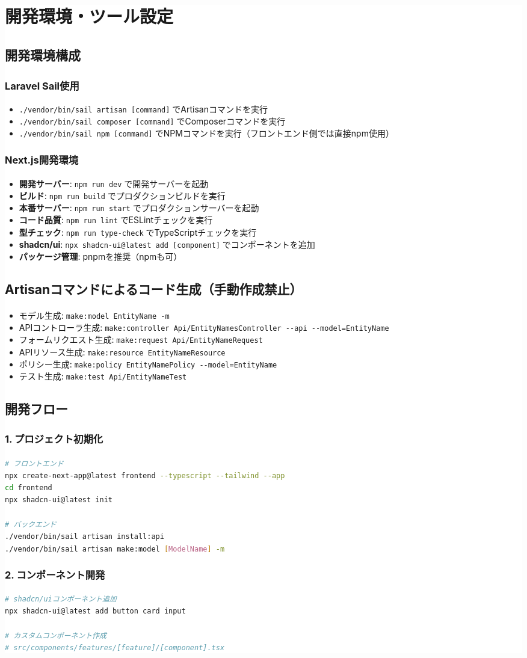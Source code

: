 # 開発環境・ツール設定

## 開発環境構成

### Laravel Sail使用
- `./vendor/bin/sail artisan [command]` でArtisanコマンドを実行
- `./vendor/bin/sail composer [command]` でComposerコマンドを実行
- `./vendor/bin/sail npm [command]` でNPMコマンドを実行（フロントエンド側では直接npm使用）

### Next.js開発環境
- **開発サーバー**: `npm run dev` で開発サーバーを起動
- **ビルド**: `npm run build` でプロダクションビルドを実行
- **本番サーバー**: `npm run start` でプロダクションサーバーを起動
- **コード品質**: `npm run lint` でESLintチェックを実行
- **型チェック**: `npm run type-check` でTypeScriptチェックを実行
- **shadcn/ui**: `npx shadcn-ui@latest add [component]` でコンポーネントを追加
- **パッケージ管理**: pnpmを推奨（npmも可）

## Artisanコマンドによるコード生成（手動作成禁止）

- モデル生成: `make:model EntityName -m`
- APIコントローラ生成: `make:controller Api/EntityNamesController --api --model=EntityName`
- フォームリクエスト生成: `make:request Api/EntityNameRequest`
- APIリソース生成: `make:resource EntityNameResource`
- ポリシー生成: `make:policy EntityNamePolicy --model=EntityName`
- テスト生成: `make:test Api/EntityNameTest`

## 開発フロー

### 1. プロジェクト初期化
```bash
# フロントエンド
npx create-next-app@latest frontend --typescript --tailwind --app
cd frontend
npx shadcn-ui@latest init

# バックエンド
./vendor/bin/sail artisan install:api
./vendor/bin/sail artisan make:model [ModelName] -m
```

### 2. コンポーネント開発
```bash
# shadcn/uiコンポーネント追加
npx shadcn-ui@latest add button card input

# カスタムコンポーネント作成
# src/components/features/[feature]/[component].tsx
```
